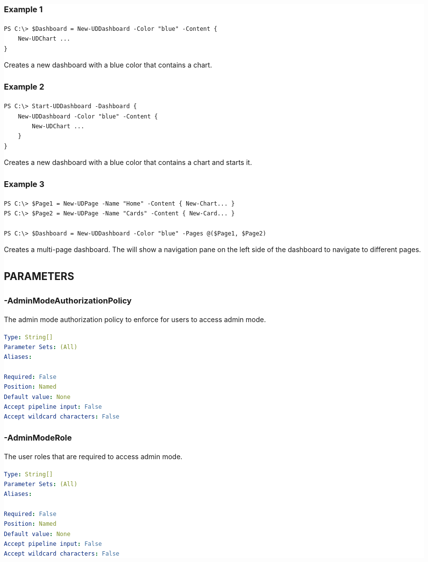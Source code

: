 ### Example 1
```
PS C:\> $Dashboard = New-UDDashboard -Color "blue" -Content {
	New-UDChart ...
}
```

Creates a new dashboard with a blue color that contains a chart. 

### Example 2
```
PS C:\> Start-UDDashboard -Dashboard {
	New-UDDashboard -Color "blue" -Content {
		New-UDChart ...
	}
}
```

Creates a new dashboard with a blue color that contains a chart and starts it.

### Example 3
```
PS C:\> $Page1 = New-UDPage -Name "Home" -Content { New-Chart... }
PS C:\> $Page2 = New-UDPage -Name "Cards" -Content { New-Card... }

PS C:\> $Dashboard = New-UDDashboard -Color "blue" -Pages @($Page1, $Page2)
```

Creates a multi-page dashboard. The will show a navigation pane on the left side of the dashboard to navigate to different pages.

## PARAMETERS

### -AdminModeAuthorizationPolicy
The admin mode authorization policy to enforce for users to access admin mode. 

```yaml
Type: String[]
Parameter Sets: (All)
Aliases: 

Required: False
Position: Named
Default value: None
Accept pipeline input: False
Accept wildcard characters: False
```

### -AdminModeRole
The user roles that are required to access admin mode.  

```yaml
Type: String[]
Parameter Sets: (All)
Aliases: 

Required: False
Position: Named
Default value: None
Accept pipeline input: False
Accept wildcard characters: False
```
